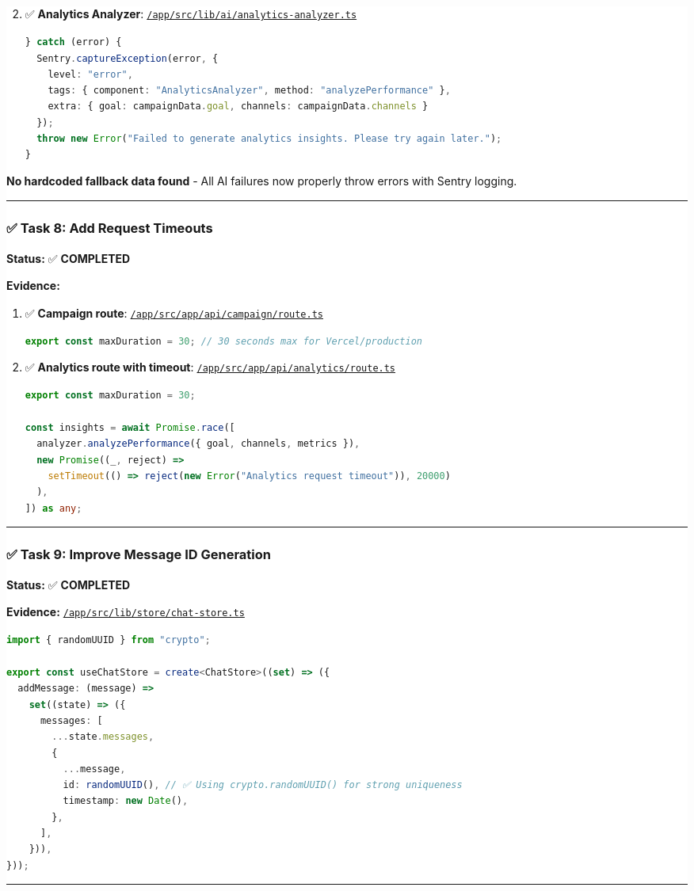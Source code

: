 2. ✅ **Analytics Analyzer**: [`/app/src/lib/ai/analytics-analyzer.ts`](src/lib/ai/analytics-analyzer.ts:80-97)
   ```typescript
   } catch (error) {
     Sentry.captureException(error, {
       level: "error",
       tags: { component: "AnalyticsAnalyzer", method: "analyzePerformance" },
       extra: { goal: campaignData.goal, channels: campaignData.channels }
     });
     throw new Error("Failed to generate analytics insights. Please try again later.");
   }
   ```

**No hardcoded fallback data found** - All AI failures now properly throw errors with Sentry logging.

---

### ✅ Task 8: Add Request Timeouts
**Status:** ✅ **COMPLETED**

**Evidence:**
1. ✅ **Campaign route**: [`/app/src/app/api/campaign/route.ts`](src/app/api/campaign/route.ts:49)
   ```typescript
   export const maxDuration = 30; // 30 seconds max for Vercel/production
   ```

2. ✅ **Analytics route with timeout**: [`/app/src/app/api/analytics/route.ts`](src/app/api/analytics/route.ts:15-40)
   ```typescript
   export const maxDuration = 30;

   const insights = await Promise.race([
     analyzer.analyzePerformance({ goal, channels, metrics }),
     new Promise((_, reject) =>
       setTimeout(() => reject(new Error("Analytics request timeout")), 20000)
     ),
   ]) as any;
   ```

---

### ✅ Task 9: Improve Message ID Generation
**Status:** ✅ **COMPLETED**

**Evidence:**
[`/app/src/lib/store/chat-store.ts`](src/lib/store/chat-store.ts:2-50)
```typescript
import { randomUUID } from "crypto";

export const useChatStore = create<ChatStore>((set) => ({
  addMessage: (message) =>
    set((state) => ({
      messages: [
        ...state.messages,
        {
          ...message,
          id: randomUUID(), // ✅ Using crypto.randomUUID() for strong uniqueness
          timestamp: new Date(),
        },
      ],
    })),
}));
```

---
